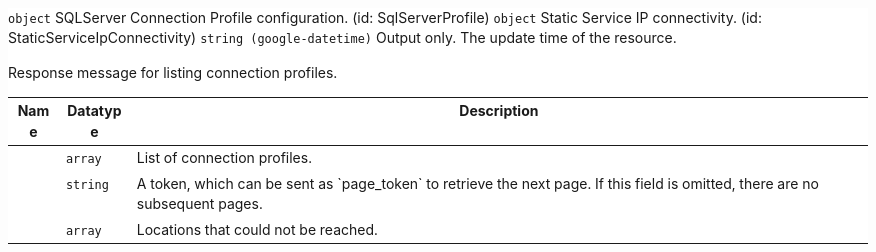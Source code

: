 </tr>
<tr>
    <td><CopyableCode code="sqlServerProfile" /></td>
    <td><code>object</code></td>
    <td>SQLServer Connection Profile configuration. (id: SqlServerProfile)</td>
</tr>
<tr>
    <td><CopyableCode code="staticServiceIpConnectivity" /></td>
    <td><code>object</code></td>
    <td>Static Service IP connectivity. (id: StaticServiceIpConnectivity)</td>
</tr>
<tr>
    <td><CopyableCode code="updateTime" /></td>
    <td><code>string (google-datetime)</code></td>
    <td>Output only. The update time of the resource.</td>
</tr>
</tbody>
</table>
</TabItem>
<TabItem value="list">

Response message for listing connection profiles.

<table>
<thead>
    <tr>
    <th>Name</th>
    <th>Datatype</th>
    <th>Description</th>
    </tr>
</thead>
<tbody>
<tr>
    <td><CopyableCode code="connectionProfiles" /></td>
    <td><code>array</code></td>
    <td>List of connection profiles.</td>
</tr>
<tr>
    <td><CopyableCode code="nextPageToken" /></td>
    <td><code>string</code></td>
    <td>A token, which can be sent as `page_token` to retrieve the next page. If this field is omitted, there are no subsequent pages.</td>
</tr>
<tr>
    <td><CopyableCode code="unreachable" /></td>
    <td><code>array</code></td>
    <td>Locations that could not be reached.</td>
</tr>
</tbody>
</table>
</TabItem>
</Tabs>
